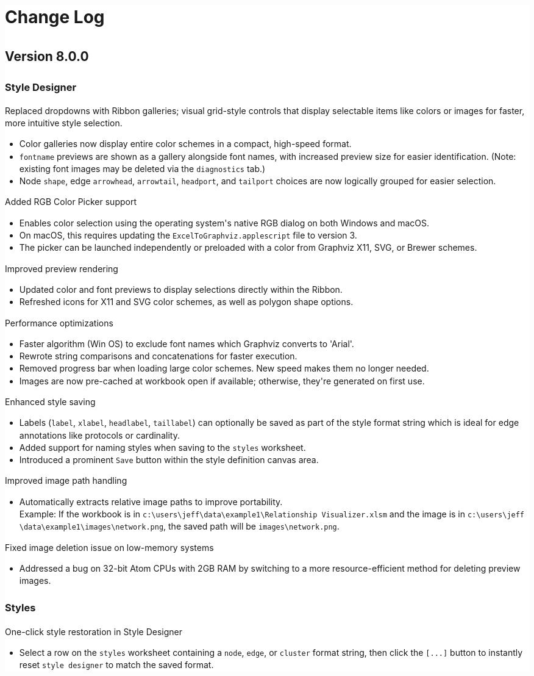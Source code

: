 # Change Log

## Version 8.0.0

### Style Designer

Replaced dropdowns with Ribbon galleries; visual grid-style controls that display selectable items like colors or images for faster, more intuitive style selection.
- Color galleries now display entire color schemes in a compact, high-speed format.
- `fontname` previews are shown as a gallery alongside font names, with increased preview size for easier identification. (Note: existing font images may be deleted via the `diagnostics` tab.)
- Node `shape`, edge `arrowhead`, `arrowtail`, `headport`, and `tailport` choices are now logically grouped for easier selection.

Added RGB Color Picker support
- Enables color selection using the operating system's native RGB dialog on both Windows and macOS.
- On macOS, this requires updating the `ExcelToGraphviz.applescript` file to version 3.
- The picker can be launched independently or preloaded with a color from Graphviz X11, SVG, or Brewer schemes.

Improved preview rendering
- Updated color and font previews to display selections directly within the Ribbon.
- Refreshed icons for X11 and SVG color schemes, as well as polygon shape options.

Performance optimizations
- Faster algorithm (Win OS) to exclude font names which Graphviz converts to 'Arial'.
- Rewrote string comparisons and concatenations for faster execution.
- Removed progress bar when loading large color schemes. New speed makes them no longer needed.
- Images are now pre-cached at workbook open if available; otherwise, they're generated on first use.

Enhanced style saving
- Labels (`label`, `xlabel`, `headlabel`, `taillabel`) can optionally be saved as part of the style format string which is ideal for edge annotations like protocols or cardinality.
- Added support for naming styles when saving to the `styles` worksheet.
- Introduced a prominent `Save` button within the style definition canvas area.

Improved image path handling
- Automatically extracts relative image paths to improve portability.  
  Example: If the workbook is in `c:\users\jeff\data\example1\Relationship Visualizer.xlsm` and the image is in `c:\users\jeff\data\example1\images\network.png`, the saved path will be `images\network.png`.

Fixed image deletion issue on low-memory systems
- Addressed a bug on 32-bit Atom CPUs with 2GB RAM by switching to a more resource-efficient method for deleting preview images.

### Styles

One-click style restoration in Style Designer
- Select a row on the `styles` worksheet containing a `node`, `edge`, or `cluster` format string, then click the `[...]` button to instantly reset `style designer` to match the saved format.
